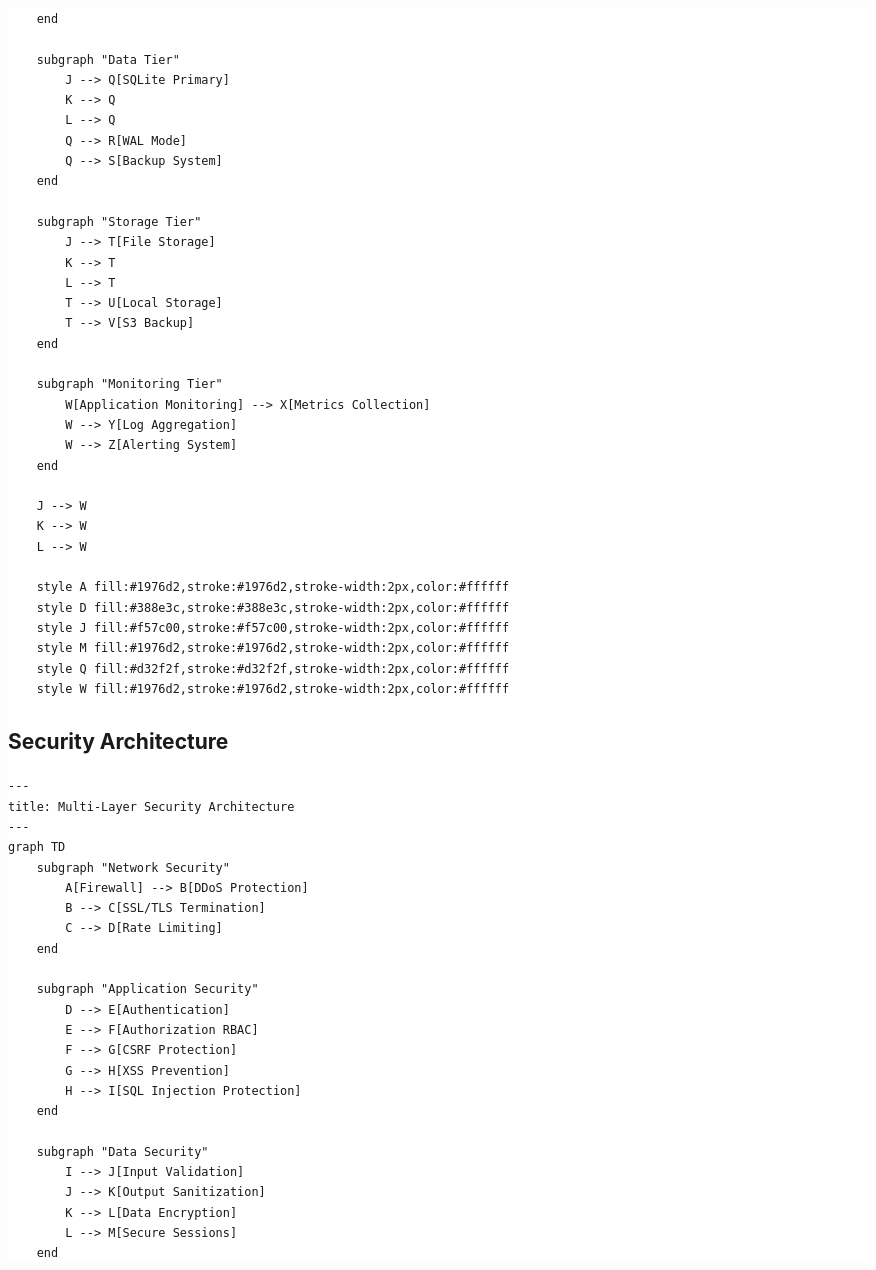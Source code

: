 ```mermaid
    end

    subgraph "Data Tier"
        J --> Q[SQLite Primary]
        K --> Q
        L --> Q
        Q --> R[WAL Mode]
        Q --> S[Backup System]
    end

    subgraph "Storage Tier"
        J --> T[File Storage]
        K --> T
        L --> T
        T --> U[Local Storage]
        T --> V[S3 Backup]
    end

    subgraph "Monitoring Tier"
        W[Application Monitoring] --> X[Metrics Collection]
        W --> Y[Log Aggregation]
        W --> Z[Alerting System]
    end

    J --> W
    K --> W
    L --> W

    style A fill:#1976d2,stroke:#1976d2,stroke-width:2px,color:#ffffff
    style D fill:#388e3c,stroke:#388e3c,stroke-width:2px,color:#ffffff
    style J fill:#f57c00,stroke:#f57c00,stroke-width:2px,color:#ffffff
    style M fill:#1976d2,stroke:#1976d2,stroke-width:2px,color:#ffffff
    style Q fill:#d32f2f,stroke:#d32f2f,stroke-width:2px,color:#ffffff
    style W fill:#1976d2,stroke:#1976d2,stroke-width:2px,color:#ffffff
```

## Security Architecture

```mermaid
---
title: Multi-Layer Security Architecture
---
graph TD
    subgraph "Network Security"
        A[Firewall] --> B[DDoS Protection]
        B --> C[SSL/TLS Termination]
        C --> D[Rate Limiting]
    end

    subgraph "Application Security"
        D --> E[Authentication]
        E --> F[Authorization RBAC]
        F --> G[CSRF Protection]
        G --> H[XSS Prevention]
        H --> I[SQL Injection Protection]
    end

    subgraph "Data Security"
        I --> J[Input Validation]
        J --> K[Output Sanitization]
        K --> L[Data Encryption]
        L --> M[Secure Sessions]
    end
```